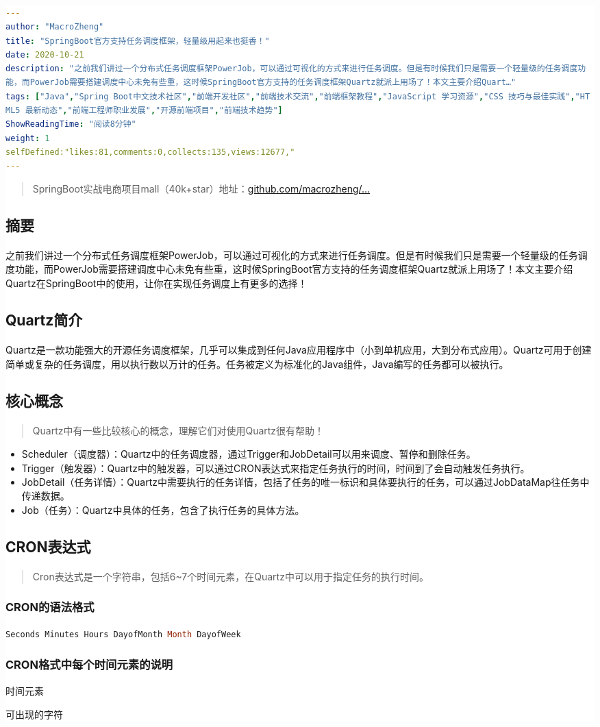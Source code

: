 ```yaml
---
author: "MacroZheng"
title: "SpringBoot官方支持任务调度框架，轻量级用起来也挺香！"
date: 2020-10-21
description: "之前我们讲过一个分布式任务调度框架PowerJob，可以通过可视化的方式来进行任务调度。但是有时候我们只是需要一个轻量级的任务调度功能，而PowerJob需要搭建调度中心未免有些重，这时候SpringBoot官方支持的任务调度框架Quartz就派上用场了！本文主要介绍Quart…"
tags: ["Java","Spring Boot中文技术社区","前端开发社区","前端技术交流","前端框架教程","JavaScript 学习资源","CSS 技巧与最佳实践","HTML5 最新动态","前端工程师职业发展","开源前端项目","前端技术趋势"]
ShowReadingTime: "阅读8分钟"
weight: 1
selfDefined:"likes:81,comments:0,collects:135,views:12677,"
---
```

> SpringBoot实战电商项目mall（40k+star）地址：[github.com/macrozheng/…](https://link.juejin.cn?target=https%3A%2F%2Fgithub.com%2Fmacrozheng%2Fmall "https://github.com/macrozheng/mall")

摘要
--

之前我们讲过一个分布式任务调度框架PowerJob，可以通过可视化的方式来进行任务调度。但是有时候我们只是需要一个轻量级的任务调度功能，而PowerJob需要搭建调度中心未免有些重，这时候SpringBoot官方支持的任务调度框架Quartz就派上用场了！本文主要介绍Quartz在SpringBoot中的使用，让你在实现任务调度上有更多的选择！

Quartz简介
--------

Quartz是一款功能强大的开源任务调度框架，几乎可以集成到任何Java应用程序中（小到单机应用，大到分布式应用）。Quartz可用于创建简单或复杂的任务调度，用以执行数以万计的任务。任务被定义为标准化的Java组件，Java编写的任务都可以被执行。

核心概念
----

> Quartz中有一些比较核心的概念，理解它们对使用Quartz很有帮助！

*   Scheduler（调度器）：Quartz中的任务调度器，通过Trigger和JobDetail可以用来调度、暂停和删除任务。
*   Trigger（触发器）：Quartz中的触发器，可以通过CRON表达式来指定任务执行的时间，时间到了会自动触发任务执行。
*   JobDetail（任务详情）：Quartz中需要执行的任务详情，包括了任务的唯一标识和具体要执行的任务，可以通过JobDataMap往任务中传递数据。
*   Job（任务）：Quartz中具体的任务，包含了执行任务的具体方法。

CRON表达式
-------

> Cron表达式是一个字符串，包括6~7个时间元素，在Quartz中可以用于指定任务的执行时间。

### CRON的语法格式

```sql
Seconds Minutes Hours DayofMonth Month DayofWeek
```

### CRON格式中每个时间元素的说明

时间元素

可出现的字符
